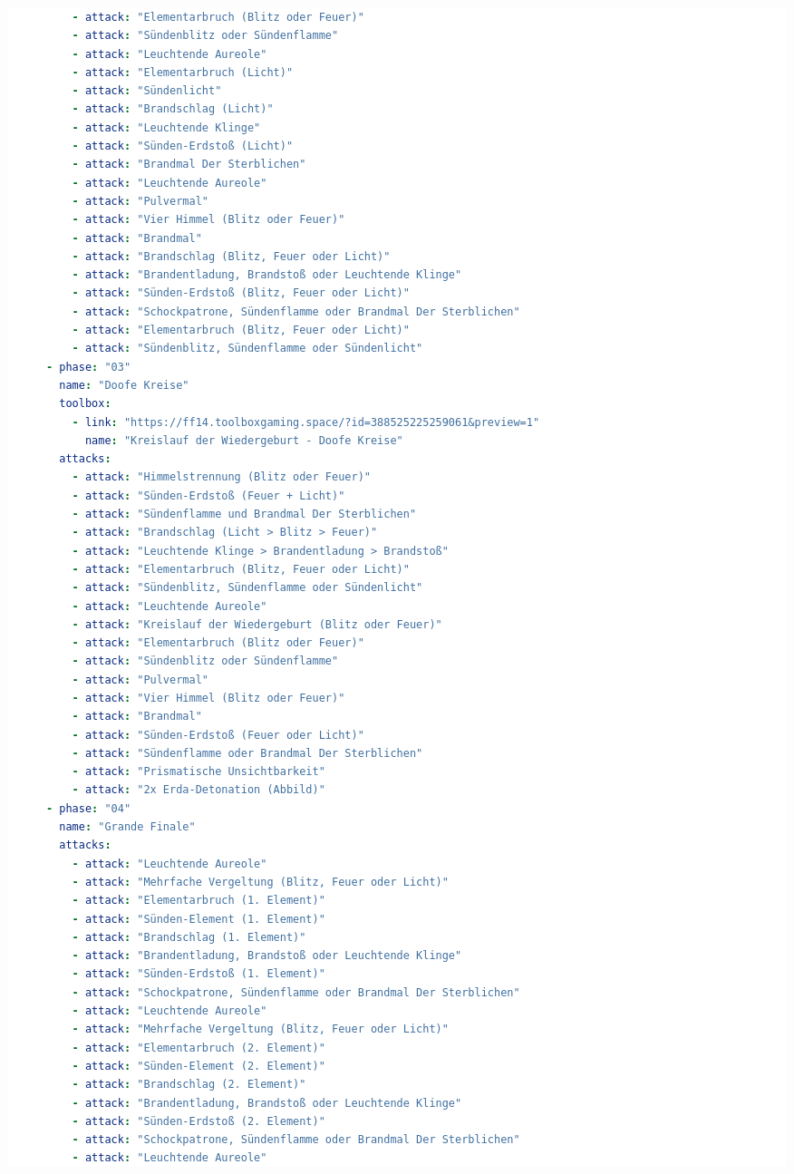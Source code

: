 ```yaml
          - attack: "Elementarbruch (Blitz oder Feuer)"
          - attack: "Sündenblitz oder Sündenflamme"
          - attack: "Leuchtende Aureole"
          - attack: "Elementarbruch (Licht)"
          - attack: "Sündenlicht"
          - attack: "Brandschlag (Licht)"
          - attack: "Leuchtende Klinge"
          - attack: "Sünden-Erdstoß (Licht)"
          - attack: "Brandmal Der Sterblichen"
          - attack: "Leuchtende Aureole"
          - attack: "Pulvermal"
          - attack: "Vier Himmel (Blitz oder Feuer)"
          - attack: "Brandmal"
          - attack: "Brandschlag (Blitz, Feuer oder Licht)"
          - attack: "Brandentladung, Brandstoß oder Leuchtende Klinge"
          - attack: "Sünden-Erdstoß (Blitz, Feuer oder Licht)"
          - attack: "Schockpatrone, Sündenflamme oder Brandmal Der Sterblichen"
          - attack: "Elementarbruch (Blitz, Feuer oder Licht)"
          - attack: "Sündenblitz, Sündenflamme oder Sündenlicht"
      - phase: "03"
        name: "Doofe Kreise"
        toolbox:
          - link: "https://ff14.toolboxgaming.space/?id=388525225259061&preview=1"
            name: "Kreislauf der Wiedergeburt - Doofe Kreise"
        attacks:
          - attack: "Himmelstrennung (Blitz oder Feuer)"
          - attack: "Sünden-Erdstoß (Feuer + Licht)"
          - attack: "Sündenflamme und Brandmal Der Sterblichen"
          - attack: "Brandschlag (Licht > Blitz > Feuer)"
          - attack: "Leuchtende Klinge > Brandentladung > Brandstoß"
          - attack: "Elementarbruch (Blitz, Feuer oder Licht)"
          - attack: "Sündenblitz, Sündenflamme oder Sündenlicht"
          - attack: "Leuchtende Aureole"
          - attack: "Kreislauf der Wiedergeburt (Blitz oder Feuer)"
          - attack: "Elementarbruch (Blitz oder Feuer)"
          - attack: "Sündenblitz oder Sündenflamme"
          - attack: "Pulvermal"
          - attack: "Vier Himmel (Blitz oder Feuer)"
          - attack: "Brandmal"
          - attack: "Sünden-Erdstoß (Feuer oder Licht)"
          - attack: "Sündenflamme oder Brandmal Der Sterblichen"
          - attack: "Prismatische Unsichtbarkeit"
          - attack: "2x Erda-Detonation (Abbild)"
      - phase: "04"
        name: "Grande Finale"
        attacks:
          - attack: "Leuchtende Aureole"
          - attack: "Mehrfache Vergeltung (Blitz, Feuer oder Licht)"
          - attack: "Elementarbruch (1. Element)"
          - attack: "Sünden-Element (1. Element)"
          - attack: "Brandschlag (1. Element)"
          - attack: "Brandentladung, Brandstoß oder Leuchtende Klinge"
          - attack: "Sünden-Erdstoß (1. Element)"
          - attack: "Schockpatrone, Sündenflamme oder Brandmal Der Sterblichen"
          - attack: "Leuchtende Aureole"
          - attack: "Mehrfache Vergeltung (Blitz, Feuer oder Licht)"
          - attack: "Elementarbruch (2. Element)"
          - attack: "Sünden-Element (2. Element)"
          - attack: "Brandschlag (2. Element)"
          - attack: "Brandentladung, Brandstoß oder Leuchtende Klinge"
          - attack: "Sünden-Erdstoß (2. Element)"
          - attack: "Schockpatrone, Sündenflamme oder Brandmal Der Sterblichen"
          - attack: "Leuchtende Aureole"
```